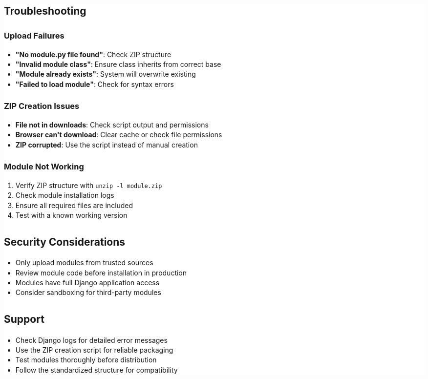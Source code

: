 ## Troubleshooting

### Upload Failures
- **"No module.py file found"**: Check ZIP structure
- **"Invalid module class"**: Ensure class inherits from correct base
- **"Module already exists"**: System will overwrite existing
- **"Failed to load module"**: Check for syntax errors

### ZIP Creation Issues
- **File not in downloads**: Check script output and permissions
- **Browser can't download**: Clear cache or check file permissions  
- **ZIP corrupted**: Use the script instead of manual creation

### Module Not Working
1. Verify ZIP structure with `unzip -l module.zip`
2. Check module installation logs
3. Ensure all required files are included
4. Test with a known working version

## Security Considerations

- Only upload modules from trusted sources
- Review module code before installation in production
- Modules have full Django application access
- Consider sandboxing for third-party modules

## Support

- Check Django logs for detailed error messages
- Use the ZIP creation script for reliable packaging
- Test modules thoroughly before distribution
- Follow the standardized structure for compatibility 